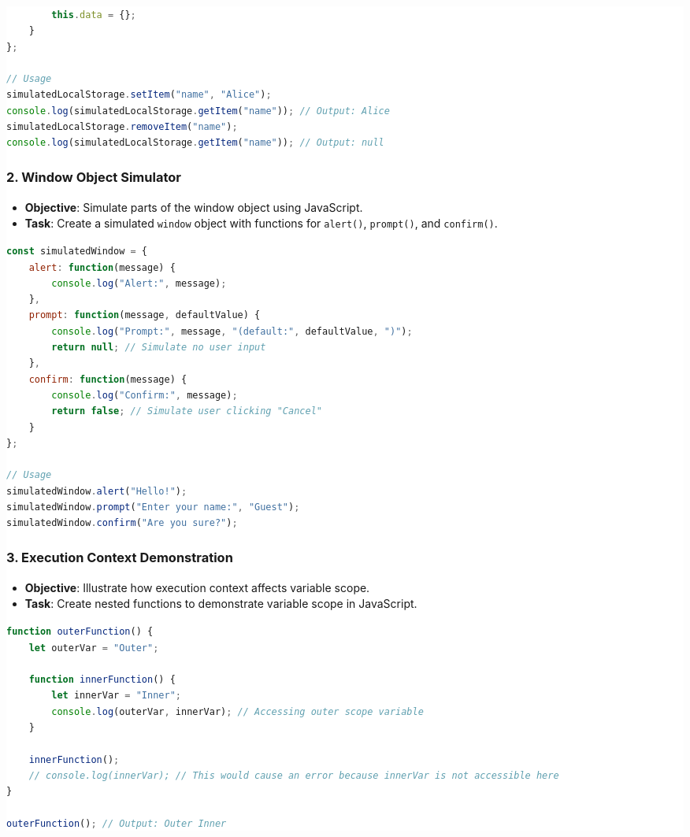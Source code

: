```javascript
        this.data = {};
    }
};

// Usage
simulatedLocalStorage.setItem("name", "Alice");
console.log(simulatedLocalStorage.getItem("name")); // Output: Alice
simulatedLocalStorage.removeItem("name");
console.log(simulatedLocalStorage.getItem("name")); // Output: null
```


### 2. Window Object Simulator

- **Objective**: Simulate parts of the window object using JavaScript.
- **Task**: Create a simulated `window` object with functions for `alert()`, `prompt()`, and `confirm()`.

```javascript
const simulatedWindow = {
    alert: function(message) {
        console.log("Alert:", message);
    },
    prompt: function(message, defaultValue) {
        console.log("Prompt:", message, "(default:", defaultValue, ")");
        return null; // Simulate no user input
    },
    confirm: function(message) {
        console.log("Confirm:", message);
        return false; // Simulate user clicking "Cancel"
    }
};

// Usage
simulatedWindow.alert("Hello!");
simulatedWindow.prompt("Enter your name:", "Guest");
simulatedWindow.confirm("Are you sure?");
```


### 3. Execution Context Demonstration

- **Objective**: Illustrate how execution context affects variable scope.
- **Task**: Create nested functions to demonstrate variable scope in JavaScript.

```javascript
function outerFunction() {
    let outerVar = "Outer";

    function innerFunction() {
        let innerVar = "Inner";
        console.log(outerVar, innerVar); // Accessing outer scope variable
    }

    innerFunction();
    // console.log(innerVar); // This would cause an error because innerVar is not accessible here
}

outerFunction(); // Output: Outer Inner
```
